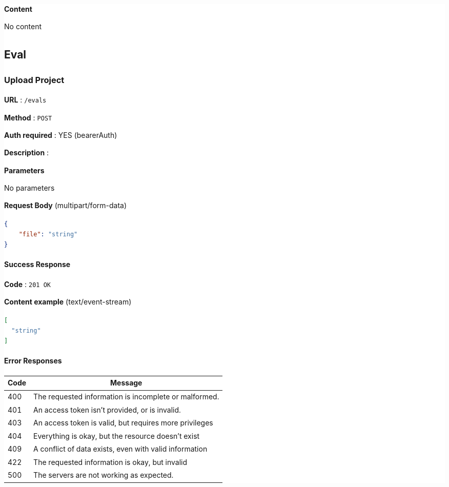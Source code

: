**Content**

No content


## Eval

### Upload Project

**URL** : `/evals`

**Method** : `POST`

**Auth required** : YES (bearerAuth)

**Description** : 

**Parameters**

No parameters

**Request Body**
(multipart/form-data)
```json
{
    "file": "string"
}
```

#### Success Response

**Code** : `201 OK`

**Content example**
(text/event-stream)
```json
[
  "string"
]
```

#### Error Responses
| Code | Message |
| ------ | ------ |
| 400 | The requested information is incomplete or malformed. |
| 401 | An access token isn’t provided, or is invalid. |
| 403 | An access token is valid, but requires more privileges |
| 404 | Everything is okay, but the resource doesn’t exist |
| 409 | A conflict of data exists, even with valid information |
| 422 | The requested information is okay, but invalid |
| 500 | The servers are not working as expected. |
